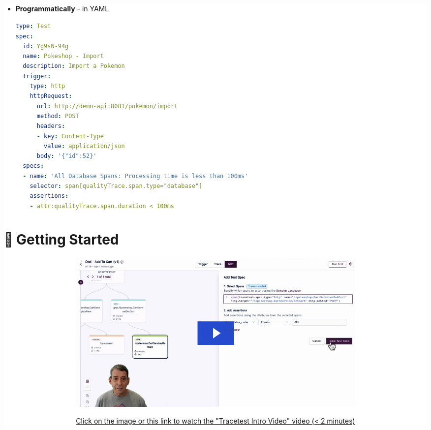 - **Programmatically** - in YAML

  ```yaml
  type: Test
  spec:
    id: Yg9sN-94g
    name: Pokeshop - Import
    description: Import a Pokemon
    trigger:
      type: http
      httpRequest:
        url: http://demo-api:8081/pokemon/import
        method: POST
        headers:
        - key: Content-Type
          value: application/json
        body: '{"id":52}'
    specs:
    - name: 'All Database Spans: Processing time is less than 100ms'
      selector: span[qualityTrace.span.type="database"]
      assertions:
      - attr:qualityTrace.span.duration < 100ms
  ```

# 🚀 Getting Started

<p align="center">
  <a target="_new" href="https://kubeshop.wistia.com/medias/dw06408oqz">
    <img src="/assets/introvideo.png" style="width:66%;height:auto">
    <p align="center">
      Click on the image or this link to watch the "Tracetest Intro Video" video (< 2 minutes)
    </p>
  </a>
</p>
